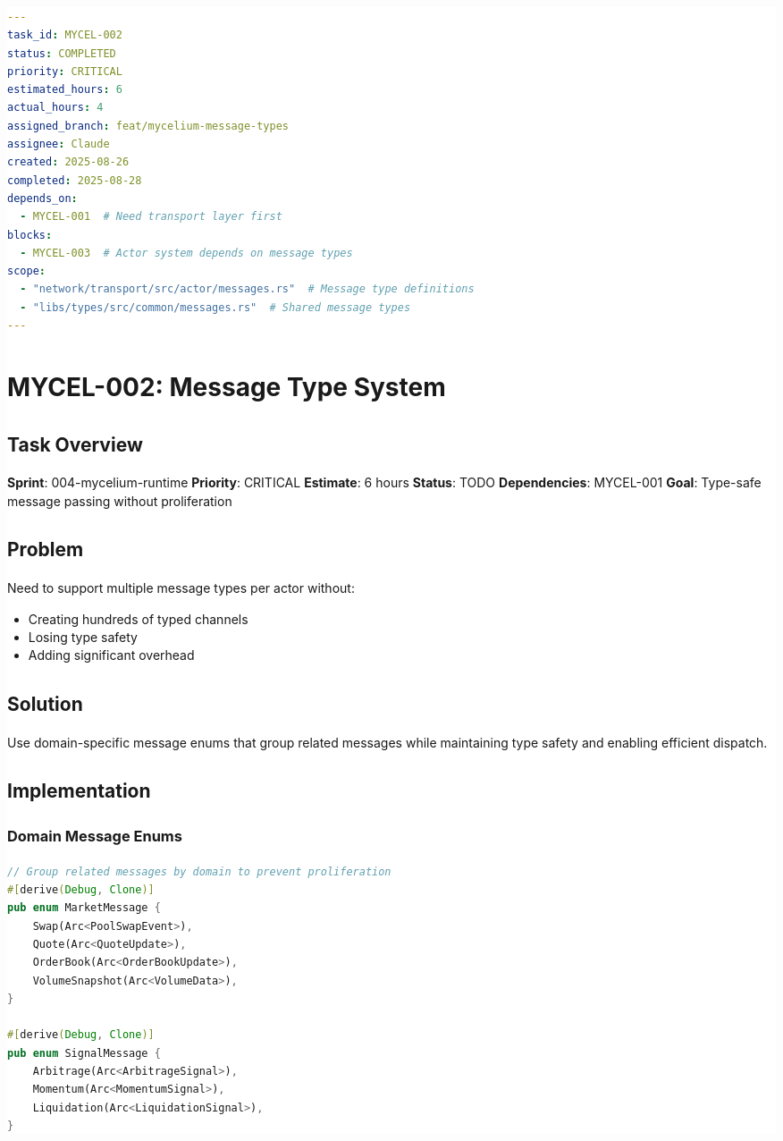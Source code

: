 ```yaml
---
task_id: MYCEL-002
status: COMPLETED
priority: CRITICAL
estimated_hours: 6
actual_hours: 4
assigned_branch: feat/mycelium-message-types
assignee: Claude
created: 2025-08-26
completed: 2025-08-28
depends_on:
  - MYCEL-001  # Need transport layer first
blocks:
  - MYCEL-003  # Actor system depends on message types
scope:
  - "network/transport/src/actor/messages.rs"  # Message type definitions
  - "libs/types/src/common/messages.rs"  # Shared message types
---
```


# MYCEL-002: Message Type System

## Task Overview
**Sprint**: 004-mycelium-runtime
**Priority**: CRITICAL
**Estimate**: 6 hours
**Status**: TODO
**Dependencies**: MYCEL-001
**Goal**: Type-safe message passing without proliferation

## Problem
Need to support multiple message types per actor without:
- Creating hundreds of typed channels
- Losing type safety
- Adding significant overhead

## Solution
Use domain-specific message enums that group related messages while maintaining type safety and enabling efficient dispatch.

## Implementation

### Domain Message Enums
```rust
// Group related messages by domain to prevent proliferation
#[derive(Debug, Clone)]
pub enum MarketMessage {
    Swap(Arc<PoolSwapEvent>),
    Quote(Arc<QuoteUpdate>),
    OrderBook(Arc<OrderBookUpdate>),
    VolumeSnapshot(Arc<VolumeData>),
}

#[derive(Debug, Clone)]
pub enum SignalMessage {
    Arbitrage(Arc<ArbitrageSignal>),
    Momentum(Arc<MomentumSignal>),
    Liquidation(Arc<LiquidationSignal>),
}
```